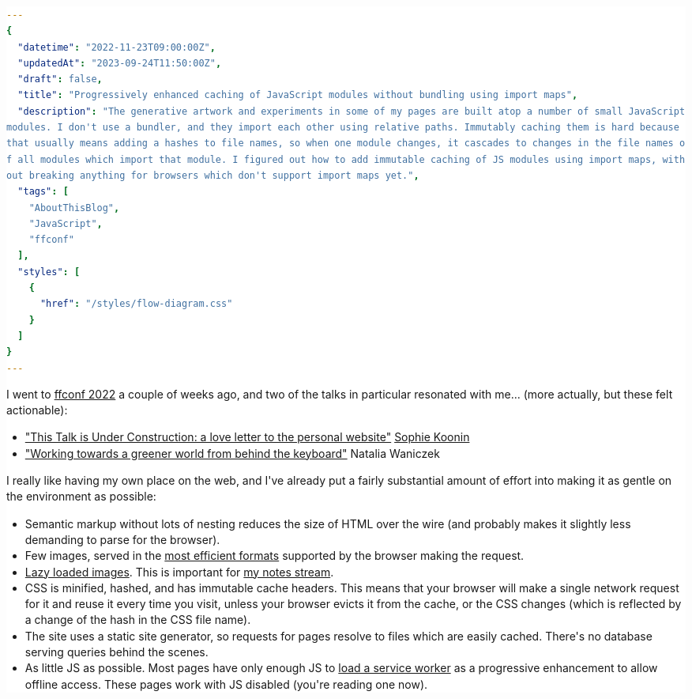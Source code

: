```yaml
---
{
  "datetime": "2022-11-23T09:00:00Z",
  "updatedAt": "2023-09-24T11:50:00Z",
  "draft": false,
  "title": "Progressively enhanced caching of JavaScript modules without bundling using import maps",
  "description": "The generative artwork and experiments in some of my pages are built atop a number of small JavaScript modules. I don't use a bundler, and they import each other using relative paths. Immutably caching them is hard because that usually means adding a hashes to file names, so when one module changes, it cascades to changes in the file names of all modules which import that module. I figured out how to add immutable caching of JS modules using import maps, without breaking anything for browsers which don't support import maps yet.",
  "tags": [
    "AboutThisBlog",
    "JavaScript",
    "ffconf"
  ],
  "styles": [
    {
      "href": "/styles/flow-diagram.css"
    }
  ]
}
---
```

I went to [ffconf 2022] a couple of weeks ago, and two of the talks in
particular resonated with me... (more actually, but these felt actionable):

- ["This Talk is Under Construction: a love letter to the personal website"][ffconf-koonin] [Sophie Koonin]
- ["Working towards a greener world from behind the keyboard"][ffconf-waniczek] Natalia Waniczek

I really like having my own place on the web, and I've already put a fairly
substantial amount of effort into making it as gentle on the environment as
possible:

- Semantic markup without lots of nesting reduces the size of HTML over the wire
  (and probably makes it slightly less demanding to parse for the browser).
- Few images, served in the [most efficient formats][srcset] supported by the
  browser making the request.
- [Lazy loaded images][lazy load]. This is important for [my notes stream].
- CSS is minified, hashed, and has immutable cache headers. This means that your
  browser will make a single network request for it and reuse it every time you
  visit, unless your browser evicts it from the cache, or the CSS changes (which
  is reflected by a change of the hash in the CSS file name).
- The site uses a static site generator, so requests for pages resolve to files
  which are easily cached. There's no database serving queries behind the
  scenes.
- As little JS as possible. Most pages have only enough JS to
  [load a service worker] as a progressive enhancement to allow offline access.
  These pages work with JS disabled (you're reading one now).


[ffconf 2022]: https://2022.ffconf.org
[ffconf-koonin]: https://youtu.be/vGYm9VdfJ8s
[ffconf-waniczek]: https://youtu.be/CS-3bFo1XHA
[Sophie Koonin]: https://localghost.dev/
[srcset]: https://developer.mozilla.org/en-US/docs/Learn/HTML/Multimedia_and_embedding/Responsive_images
[my notes stream]: /notes
[lazy load]: https://developer.mozilla.org/en-US/docs/Web/Performance/Lazy_loading#images_and_iframes
[immutable]: https://developer.mozilla.org/en-US/docs/Web/HTTP/Headers/Cache-Control#immutable
[load a service worker]: /blog/putting-back-the-service-worker
[generative art]: /tags/GenerativeArt
[cache busting]: https://developer.mozilla.org/en-US/docs/Web/HTTP/Caching#cache_busting
[import map]: https://github.com/WICG/import-maps
[CSP]: https://developer.mozilla.org/en-US/docs/Web/HTTP/CSP
[csp hash]: https://content-security-policy.com/hash/
[edge function]: https://docs.netlify.com/edge-functions/overview/
[zalgo]: https://stackoverflow.com/a/1732454/1287690
[preload]: https://developer.mozilla.org/en-US/docs/Web/HTML/Link_types/preload
[preload-no]: https://developer.chrome.com/blog/modulepreload/
[module preload]: https://developer.mozilla.org/en-US/docs/Web/HTML/Link_types/modulepreload
[chrome immutable]: https://crbug.com/611416
[edge function docs]: https://answers.netlify.com/t/please-clarify-documentation-for-edge-functions-excludedpath/97443
[edge function bug]: https://answers.netlify.com/t/new-error-in-edge-function-when-calling-response-text/100174
[headers file]: https://docs.netlify.com/routing/headers/